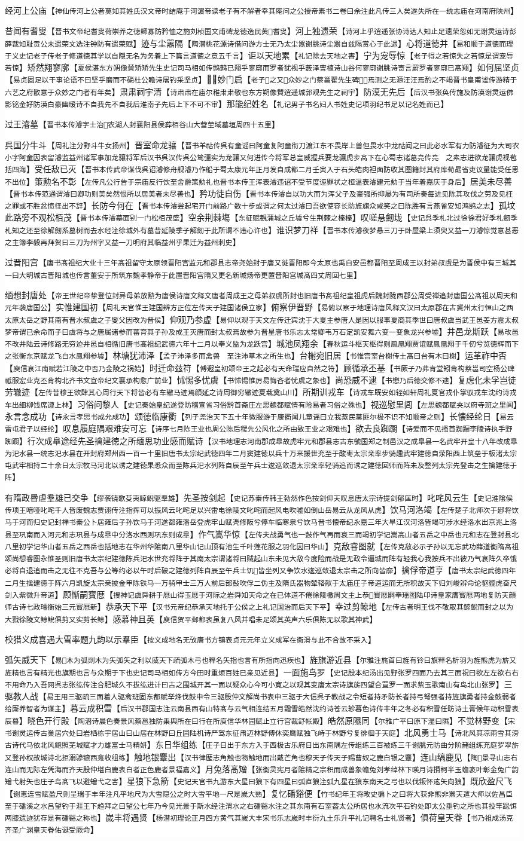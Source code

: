 经河上公庙【`神仙传河上公者莫知其姓氏汉文帝时结庵于河濵帝读老子有不解者幸其庵问之公授帝素书二卷曰余注此凡传三人矣遂失所在一统志庙在河南府陜州`】  

昔闻有耆叟【`晋书文帝纪耆叟荷崇养之徳鳏寡防矜恤之施刘桢国文甫碑龙徳逸民黄耆叟`】河上独遗荣【`诗河上乎逍遥张协诗达人知止足遗荣忽如无谢灵运诗彭薛裁知耻贡公未遗荣文选注钟防有遗荣赋`】迹与尘嚣隔【`陶潜桃花源诗借问游方士无乃太尘嚣谢朓诗尘嚣自兹隔赏心于此遇`】心将道徳并【`易和顺于道徳而理于义史记老子传老子修道徳其学以自隠无名为务着上下篇言道徳之意五千言`】讵以天地累【`礼记除去天地之害`】宁为宠辱惊【`老子得之若惊失之若惊是谓宠辱若惊`】矫然翔寥廓【`夏侯湛东方朔像賛矫矫先生史记司马相如传鹪鹩已翔乎寥廓而罗者犹视乎薮泽曹植诗山谷何寥廓谢朓诗寄言罻罗者寥廓已髙翔`】如何屈坚贞【`易贞固足以干事论语不曰坚乎磨而不磷杜公瞻诗屠钓采坚贞`】妙门启【`老子之又众妙之门蔡邕翟先生碑焉测之无源汪汪焉酌之不竭晋书皇甫谧传游精于六艺之府散意于众妙之门者有年矣`】肃肃祠宇清【`诗肃肃在庙尔稚肃肃敬也东方朔像賛逍遥城郭观先生之祠宇`】防漠无先后【`后汉书张奂传施及防漠谢灵运佛影铭金好防漠白豪幽暧诗不自我先不自我后淮南子先后上下不可不审`】那能纪姓名【`礼记男子书名妇人书姓史记项羽纪书足以记名姓而已`】  

过王濬墓【`晋书本传濬字士治农湖人封襄阳县侯葬栢谷山大营茔域墓垣周四十五里`】  

呉国分牛斗【`周礼注分野斗牛女扬州`】晋室命龙骧【`晋书羊祜传呉有童谣曰阿童复阿童衔刀渡江东不畏岸上兽但畏水中龙祜闻之曰此必水军有力防濬征为大司农小字阿童因表留濬监益州诸军事加龙骧将军后汉书呉汉传呉公鸷彊实为龙骧又何进传今将军总皇威握兵要龙骧虎步髙下在心蜀志诸葛亮传亮　之素志进欲龙骧虎视苞括四海`】受任敌已灭【`晋书本传武帝谋伐呉诏濬修舟舰濬乃作船于蜀太康元年正月发自成都二月壬寅入于石头皓肉袒面防收其图籍封其府库荀勗省吏议量能受任思不出位`】策勲名不彰【`左传凡公行告于宗庙反行饮至舍爵策勲礼也晋书本传王浑表濬违诏不受节度诬罪状之桓温表濬建元勲于当年着嘉庆于身后`】居美未尽善【`晋书本传范通谓濬曰卿功则美矣然恨所以居美者未尽善也`】矜功徒自伤【`晋书本传濬自以功大而为浑父子及豪强所抑屡为有司所奏每进见陈其攻伐之劳及见枉之罪或不胜忿愤径出不辞`】长防今何在【`晋书本传濬尝起宅开门前路广数十步或谓之何太过濬曰吾欲使容长防旌旗众咸笑之曰陈胜有言燕雀安知鸿鹄之志`】孤坟此路旁不观松栢茂【`晋书本传濬墓面别一门松栢茂盛`】空余荆棘塲【`东征赋覩蒲城之丘墟兮生荆棘之榛榛`】叹嗟悬劒垅【`史记呉季札北过徐徐君好季札劒季札知之还至徐解劒系墓树而去水经注徐城外有墓昔延陵季子解劒于此所谓不违心许也`】谁识梦刀祥【`晋书本传濬夜梦悬三刀于卧屋梁上须臾又益一刀濬惊觉意甚恶之主簿李毅再拜贺曰三刀为州字又益一刀明府其临益州乎果迁为益州刺史`】  

过晋阳宫【`唐书髙祖纪大业十三年髙祖留守太原领晋阳宫监元和郡县志帝尧始封于唐又徙晋阳即今太原也禹自安邑都晋阳至周成王以封弟叔虞是为晋侯中有三城其一曰大明城古晋阳城也传言董安于所筑东魏孝静帝于此置晋阳宫隋又更名新城炀帝更置晋阳宫城髙四丈周回七里`】  

缅想封唐处【`帝王世纪帝挚登位封异母弟放勲为唐侯诗唐文释文唐者周成王之母弟叔虞所封也旧唐书髙祖纪皇祖虎后魏封陇西郡公周受禅追封唐国公髙祖以周天和元年袭唐国公`】实惟建国初【`周礼天官惟王建国辨方正位左传天子建国诸侯立家`】俯察伊晋野【`易俯以察于地理诗唐风释文汉曰太原郡在古冀州太行恒山之西太原太岳之野其南有晋水叔虞之子燮父因改为晋侯`】仰观乃参虚【`易仰以观于天文左传迁宾沈于大夏主参唐人是因以服事夏商其季世曰唐叔虞当武王邑姜方震太叔梦帝谓已余命而子曰虞将与之唐属诸参而蕃育其子孙及成王灭唐而封太叔焉故参为晋星唐书乐志太常卿韦万石定凯安舞六变一变象龙兴参墟`】井邑龙斯跃【`易改邑不改井陆云诗修路无穷迹井邑自相循旧唐书髙祖纪武徳六年十二月以奉义监为龙跃宫`】城池凤翔余【`春秋运斗枢天枢得则鳯凰翔贾谊赋鳯凰翔于千仞兮览徳辉而下之张衡东京赋龙飞白水鳯翔参墟`】林塘犹沛泽【`孟子沛泽多而禽兽　至注沛草木之所生也`】台榭宛旧居【`书惟宫室台榭传土髙曰台有木曰榭`】运革祚中否【`庾信哀江南赋若江陵之中否乃金陵之祸始`】时迁命兹符【`傅遐皇初颂帝王之起必有天命瑞应自然之符`】顾循承丕基【`书厥子乃弗肯堂矧肯构蔡邕司空杨公碑祗服宏业克丕肯构北齐书文宣帝纪文襄承构愈广前业`】怵惕多忧虞【`书怵惕惟厉易悔吝者忧虞之象也`】尚恐威不逮【`书懋乃后徳交修不逮`】复虑化未孚岂徒劳辙迹【`左传昔穆王欲肆其心周行天下将皆必有车辙马迹焉顔延之诗周御穷辙迹夏载奠山川`】所期训戎车【`诗戎车既安如轾如轩周礼夏官戎仆掌驭戎车沈约诗戎车出细柳饯席遵上林`】习俗问黎人【`史记秦始皇纪遂登防稽宣省习俗黔首斋庄左思魏都赋情有险易者习俗之殊也`】视巡慰里闾【`左思魏都赋夹以府寺班之里闾`】永言念成功【`诗永言孝思书成允成功`】颂徳临康衢【`列子尧治天下五十年微服游于康衢闻儿童谣曰立我蒸民莫匪尔极不识不知顺帝之则`】长懐经纶日【`易云雷屯君子以经纶`】叹息履庭隅艰难安可忘【`诗序七月陈王业也周公陈后稷先公风化之所由致王业之艰难也`】欲去良踟蹰【`诗爱而不见搔首踟蹰李陵诗执手野踟蹰`】行次成臯途经先圣擒建徳之所缅思功业感而赋诗【`汉书地理志河南郡成臯故虎牢元和郡县志古东虢国郑之制邑汉之成臯县一名武牢开皇十八年改成臯为汜水县一统志汜水县在开封府郑州西一百一十里旧唐书太宗纪武徳四年二月窦建徳以兵十万来援世充至于酸枣太宗亲率步骑趣武牢建徳自荥阳西上筑垒于板渚太宗屯武牢相持二十余日太宗牧马河北以诱之建徳果悉众而至陈兵汜水列阵自辰至午兵士逡巡敛退太宗亲率轻骑追而诱之建徳回师而阵未及整列太宗先登击之生擒建徳于阵`】  

有隋政昬虐羣雄已交争【`缪袭铙歌芟夷鲸鲵驱羣雄`】先圣按剑起【`史记苏秦传韩王勃然作色按剑仰天叹息唐太宗诗提剑郁匡时`】叱咤风云生【`史记淮隂侯传项王喑哑叱咤千人皆废魏志贾诩传注指挥可以振风云叱咤足以兴雷电徐陵文叱咤而起风电吹嘘如倒山岳易云从龙风从虎`】饮马河洛竭【`左传楚子北师次于郔将饮马于河而归史记封禅书秦公卜居雍后子孙饮马于河遂都雍潘岳登虎牢山赋凴修阪兮停车临寒泉兮饮马晋书懐帝纪永嘉三年大旱江汉河洛皆竭可涉水经洛水出京兆上洛县至巩南而入河元和志巩县与成臯中分洛水西则巩东则成臯`】作气嵩华惊【`左传夫战勇气也一鼔作气再而衰三而竭初学记嵩高山者五岳之中岳也元和志在登封县北八里初学记华山者五岳之西岳也括地志在华州华隂南八里华山记山顶有池生千叶莲花服之羽化因曰华山`】克敌睿图就【`左传克敌必示子孙以无忘武功薛道衡隋髙祖颂尚想睿图永惟圣则旧唐书太宗纪建徳陈兵汜水世充将阵于其南太宗谓诸将曰贼起山东未见大敌今度险而战是无政令逼城而阵有轻我心我按兵不出彼乃气哀阵久卒饿必将自退追而击之无往不克吾与公等约必以午时后破之建徳列阵自辰至午兵士饥皆坐列又争饮水逡巡敛退太宗击之所向皆靡`】擒俘帝道亨【`唐书太宗纪武徳四年二月生擒建徳于阵六月凯旋太宗亲披金甲陈铁马一万骑甲士三万人前后部鼔吹俘二伪主及隋氏器物辇辂献于太庙庄子帝道运而无所积故天下归刘峻辨命论驱貔虎奋尺剑入紫微升帝道`】顾惭嗣寳厯【`搜神记虞舜耕于厯山得玉厯于河际之岩舜知天命之在已体道不倦徐陵檄周文主上恭寳厯嗣奉瑶图陆卬诗皇家膺寳厯两地复防天顔师古诗七政璿衡始三元寳厯新`】恭承天下平【`汉书元帝纪恭承天地托于公侯之上礼记国治而后天下平`】幸过剪鲸地【`左传古者明王伐不敬取其鲸鲵而封之以为大戮徐陵文鲸鲵俱剪又实剪长鲸`】感慕神且英【`庾信贺平邺都表虽复八风并唱未足颂其英声六乐俱陈无以歌其神武`】  

校猎义成喜遇大雪率题九韵以示羣臣【`按义成地名无攷唐书方镇表贞元元年立义成军在衞滑与此不合故不采入`】  

弧矢威天下【`易木为弧剡木为矢弧矢之利以威天下疏弧木弓也释名矢指也言有所指向迅疾也`】旌旗游近县【`尔雅注旄首曰旌有铃曰旗释名析羽为旌熊虎为旂又旌精也言有精光也旗期也言与众期于下也史记司马相如传方今田时重烦百姓已亲见近县`】一面施鸟罗【`史记殷本纪汤出见野张罗四面乃去其三面祝曰欲左左欲右右不用命乃入吾网呉志张纮传注合肥城久不拔纮进计曰古之围城开其一面以疑众心今可小寛之以观其变唐太宗诗旗旂四望合罝罗一面求紫玉歌南山有鸟北山张罗`】三驱教人战【`易王用三驱疏三面着人驱禽班固东都赋举烽伐鼓申令三驱殷仲文解尚书表申三驱于大信呉子教战之令短者持矛防长者持弓弩强者持旌旗勇者持金鼓弱者给厮养智者为谋主`】暮云成积雪【`后汉书郡国志注云南县西有山特髙与云气相连结五月霜雪皓然沈约诗苍云轸暮色诗传丰年之冬必有积雪任昉诗土膏候年动积雪表辰暮`】晓色开行殿【`陶潜诗晨色奏景风蔡邕独防乗舆所在曰行在所庾信华林园赋止立行宫裁舒帐殿`】皓然原隰同【`尔雅广平曰原下湿曰隰`】不觉林野变【`宋书谢灵运传古巢居穴处曰岩栖栋宇居山曰山居在林野曰丘园陆机诗严驾东征肃迈林野傅休奕鹰赋独飞峙于林野兮复徘徊于天庭`】北风勇士马【`诗北风其凉雨雪其滂古诗代马依北风鲍照芜城赋才力雄富士马精妍`】东日华组练【`庄子日出于东方入于西极古乐府日出东南隅左传组练三百被练三千谢朓元防曲分阶赭组练充庭罗翠旂又登孙权故城诗北拒溺骖镳西龛收组练`】触地银麞出【`汉书律歴志角触也物触地而出戴芒角也穆天子传天子赐曹奴之鹿白银之麞`】连山缟鹿见【`陶景寻山志右连山而无际左凭海而齐天殷仲堪白鹿表白者正色鹿者景福嘉义`】月兔落髙矰【`张衡灵宪月者隂精之宗积而成兽象蟾兔刘孝绰林下暎月诗攅柯半玉蟾袤叶彰金兔广韵矰弋射矢也庄子鸟髙飞以避矰弋之害`】星狼下急箭【`史记天官书九游东大星曰狼下有四星曰弧直狼注弧九星在狼东南天之弓也以伐叛怀逺矢向狼`】既欣盈尺飞【`谢恵连雪赋盈尺则呈瑞于丰年注凡平地尺为大雪隠公之时大雪平地一尺是嵗大熟`】复忆磻谿便【`竹书纪年王将畋史徧卜之曰将大获非熊非罴天遣大师以佐昌臣至于磻溪之水吕望钓于涯王下趋拜之曰望公七年乃今见光景于斯水经注渭水之右磻谿水注之其东南有石室葢太公所居也水流次平石钓处即太公垂钓之所也其投竿跽饵两膝遗迹犹存是有磻谿之称也`】嵗丰将遇贤【`杨潜初理论正月四方黄气其嵗大丰宋书乐志嵗时丰衍九土乐升平礼记聘名士礼贤者`】俱荷皇天眷【`书乃祖成汤克齐圣广渊皇天眷佑诞受厥命`】  

